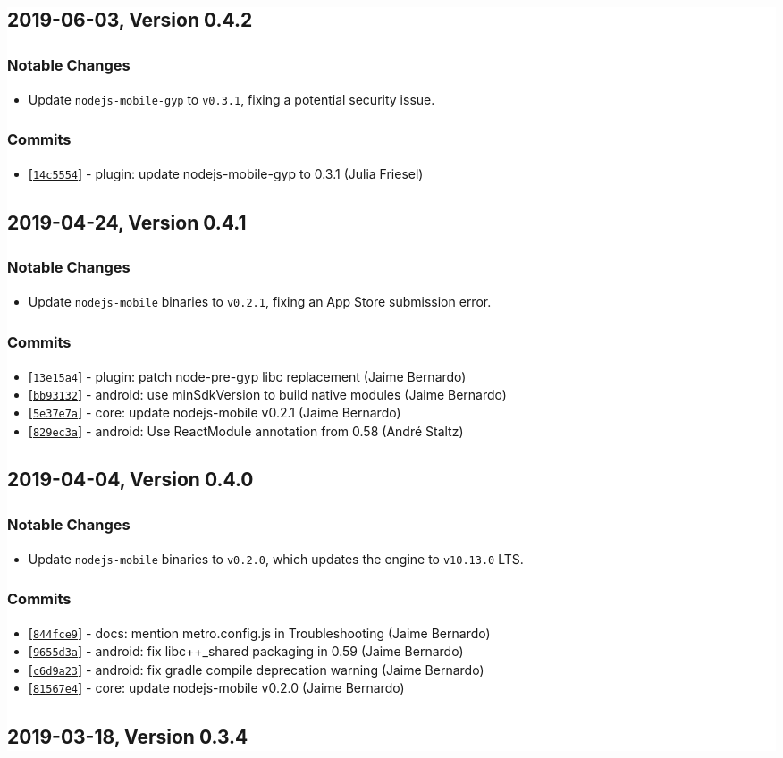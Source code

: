 <a id="0.4.2"></a>
## 2019-06-03, Version 0.4.2

### Notable Changes

* Update `nodejs-mobile-gyp` to `v0.3.1`, fixing a potential security issue.

### Commits

* [[`14c5554`](https://github.com/janeasystems/nodejs-mobile-react-native/commit/14c555472bb1626b8a0ed56bd5d72ce7ed37b646)] - plugin: update nodejs-mobile-gyp to 0.3.1 (Julia Friesel)

<a id="0.4.1"></a>
## 2019-04-24, Version 0.4.1

### Notable Changes

* Update `nodejs-mobile` binaries to `v0.2.1`, fixing an App Store submission error.

### Commits

* [[`13e15a4`](https://github.com/janeasystems/nodejs-mobile-react-native/commit/13e15a44d3af89454669ee2423642a67c592e376)] - plugin: patch node-pre-gyp libc replacement (Jaime Bernardo)
* [[`bb93132`](https://github.com/janeasystems/nodejs-mobile-react-native/commit/bb9313234715472229e16907f567deb95174f56b)] - android: use minSdkVersion to build native modules (Jaime Bernardo)
* [[`5e37e7a`](https://github.com/janeasystems/nodejs-mobile-react-native/commit/5e37e7a1ef7532afa78aededfb33f00643f839b8)] - core: update nodejs-mobile v0.2.1 (Jaime Bernardo)
* [[`829ec3a`](https://github.com/janeasystems/nodejs-mobile-react-native/commit/829ec3ad804aae958813026ab544055faf7dfbba)] - android: Use ReactModule annotation from 0.58 (André Staltz)

<a id="0.4.0"></a>
## 2019-04-04, Version 0.4.0

### Notable Changes

* Update `nodejs-mobile` binaries to `v0.2.0`, which updates the engine to `v10.13.0` LTS.

### Commits

* [[`844fce9`](https://github.com/janeasystems/nodejs-mobile-react-native/commit/844fce9cf8329f2c816de4e7f2d1efeeeee88439)] - docs: mention metro.config.js in Troubleshooting (Jaime Bernardo)
* [[`9655d3a`](https://github.com/janeasystems/nodejs-mobile-react-native/commit/9655d3af08102a463891052772e848e94e4c14be)] - android: fix libc++_shared packaging in 0.59 (Jaime Bernardo)
* [[`c6d9a23`](https://github.com/janeasystems/nodejs-mobile-react-native/commit/c6d9a239d3422a78bcfe95ab745e4f06408a2379)] - android: fix gradle compile deprecation warning (Jaime Bernardo)
* [[`81567e4`](https://github.com/janeasystems/nodejs-mobile-react-native/commit/81567e4e605329a2659e9f7ec4c25ade20c4fdc5)] - core: update nodejs-mobile v0.2.0 (Jaime Bernardo)

<a id="0.3.4"></a>
## 2019-03-18, Version 0.3.4
